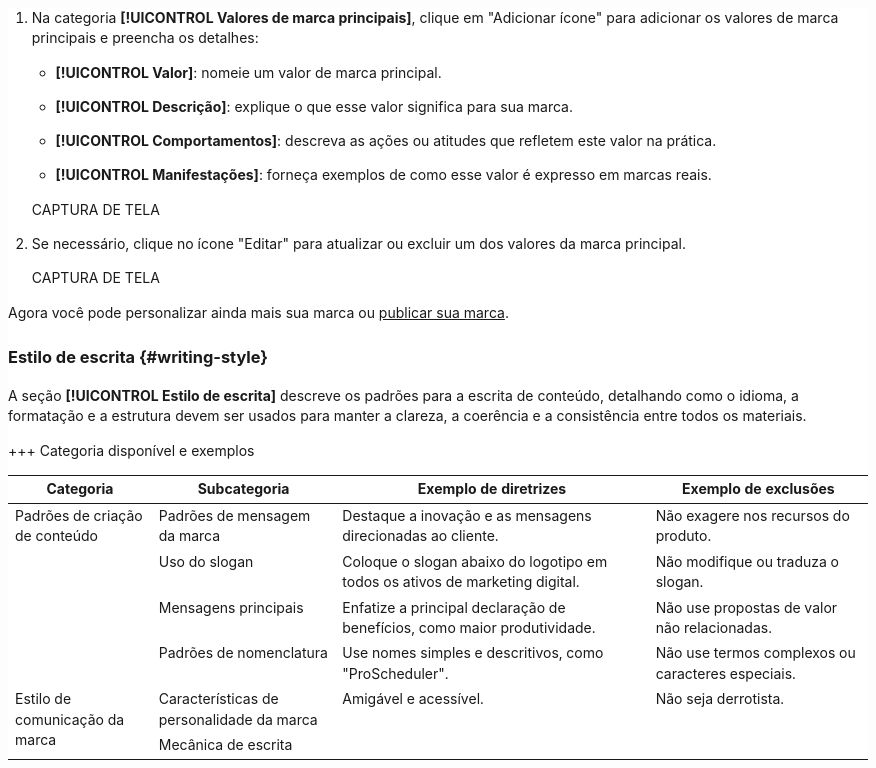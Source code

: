 1. Na categoria **[!UICONTROL Valores de marca principais]**, clique em &quot;Adicionar ícone&quot; para adicionar os valores de marca principais e preencha os detalhes:

   * **[!UICONTROL Valor]**: nomeie um valor de marca principal.

   * **[!UICONTROL Descrição]**: explique o que esse valor significa para sua marca.

   * **[!UICONTROL Comportamentos]**: descreva as ações ou atitudes que refletem este valor na prática.

   * **[!UICONTROL Manifestações]**: forneça exemplos de como esse valor é expresso em marcas reais.

   CAPTURA DE TELA

1. Se necessário, clique no ícone &quot;Editar&quot; para atualizar ou excluir um dos valores da marca principal.

   CAPTURA DE TELA

Agora você pode personalizar ainda mais sua marca ou [publicar sua marca](#create-brand-kit).

### Estilo de escrita {#writing-style}

A seção **[!UICONTROL Estilo de escrita]** descreve os padrões para a escrita de conteúdo, detalhando como o idioma, a formatação e a estrutura devem ser usados para manter a clareza, a coerência e a consistência entre todos os materiais.

+++ Categoria disponível e exemplos

<table>
  <thead>
    <tr>
      <th>Categoria</th>
      <th>Subcategoria</th>
      <th>Exemplo de diretrizes</th>
      <th>Exemplo de exclusões</th>
    </tr>
  </thead>
  <tbody>
    <tr>
      <td rowspan="4">Padrões de criação de conteúdo</td>
      <td>Padrões de mensagem da marca</td>
      <td>Destaque a inovação e as mensagens direcionadas ao cliente.</td>
      <td>Não exagere nos recursos do produto.</td>
    </tr>
    <tr>
      <td>Uso do slogan</td>
      <td>Coloque o slogan abaixo do logotipo em todos os ativos de marketing digital.</td>
      <td>Não modifique ou traduza o slogan.</td>
    </tr>
    <tr>
      <td>Mensagens principais</td>
      <td>Enfatize a principal declaração de benefícios, como maior produtividade.</td>
      <td>Não use propostas de valor não relacionadas.</td>
    </tr>
    <tr>
      <td>Padrões de nomenclatura</td>
      <td>Use nomes simples e descritivos, como "ProScheduler".</td>
      <td>Não use termos complexos ou caracteres especiais.</td>
    </tr>
    <tr>
      <td rowspan="5">Estilo de comunicação da marca</td>
      <td>Características de personalidade da marca</td>
      <td>Amigável e acessível.</td>
      <td>Não seja derrotista.</td>
    </tr>
    <tr>
      <td>Mecânica de escrita</td>